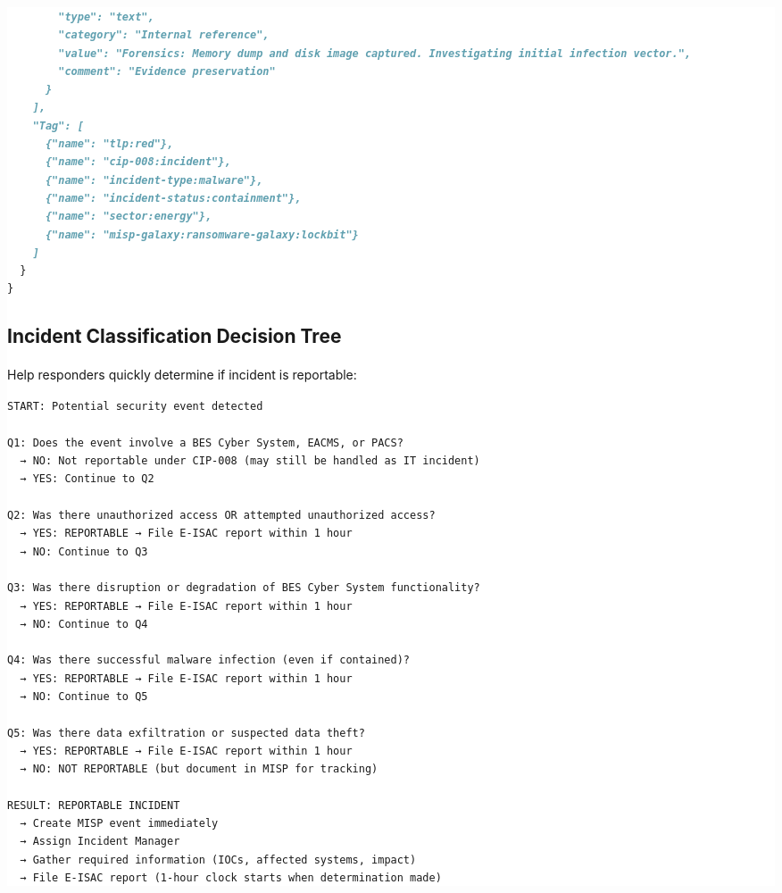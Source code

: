 ```markdown
        "type": "text",
        "category": "Internal reference",
        "value": "Forensics: Memory dump and disk image captured. Investigating initial infection vector.",
        "comment": "Evidence preservation"
      }
    ],
    "Tag": [
      {"name": "tlp:red"},
      {"name": "cip-008:incident"},
      {"name": "incident-type:malware"},
      {"name": "incident-status:containment"},
      {"name": "sector:energy"},
      {"name": "misp-galaxy:ransomware-galaxy:lockbit"}
    ]
  }
}
```

## Incident Classification Decision Tree

Help responders quickly determine if incident is reportable:

```
START: Potential security event detected

Q1: Does the event involve a BES Cyber System, EACMS, or PACS?
  → NO: Not reportable under CIP-008 (may still be handled as IT incident)
  → YES: Continue to Q2

Q2: Was there unauthorized access OR attempted unauthorized access?
  → YES: REPORTABLE → File E-ISAC report within 1 hour
  → NO: Continue to Q3

Q3: Was there disruption or degradation of BES Cyber System functionality?
  → YES: REPORTABLE → File E-ISAC report within 1 hour
  → NO: Continue to Q4

Q4: Was there successful malware infection (even if contained)?
  → YES: REPORTABLE → File E-ISAC report within 1 hour
  → NO: Continue to Q5

Q5: Was there data exfiltration or suspected data theft?
  → YES: REPORTABLE → File E-ISAC report within 1 hour
  → NO: NOT REPORTABLE (but document in MISP for tracking)

RESULT: REPORTABLE INCIDENT
  → Create MISP event immediately
  → Assign Incident Manager
  → Gather required information (IOCs, affected systems, impact)
  → File E-ISAC report (1-hour clock starts when determination made)
```
